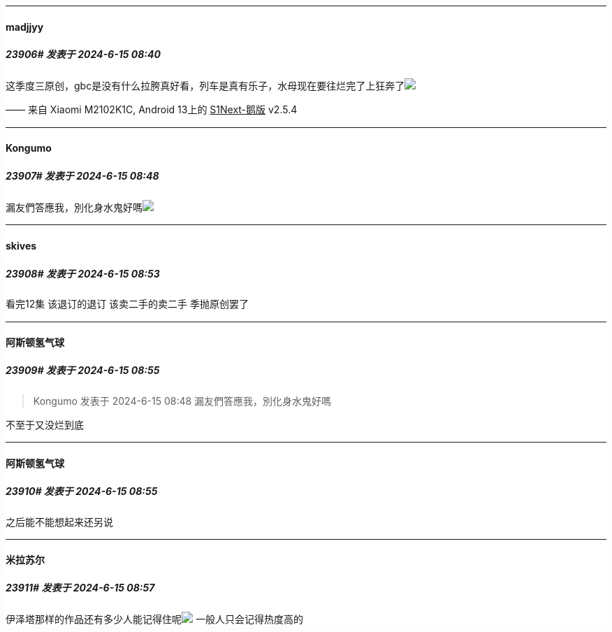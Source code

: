 
*****

####  madjjyy  
##### 23906#       发表于 2024-6-15 08:40

这季度三原创，gbc是没有什么拉胯真好看，列车是真有乐子，水母现在要往烂完了上狂奔了<img src="https://static.saraba1st.com/image/smiley/face2017/067.png" referrerpolicy="no-referrer">

—— 来自 Xiaomi M2102K1C, Android 13上的 [S1Next-鹅版](https://github.com/ykrank/S1-Next/releases) v2.5.4


*****

####  Kongumo  
##### 23907#       发表于 2024-6-15 08:48

漏友們答應我，別化身水鬼好嗎<img src="https://static.saraba1st.com/image/smiley/face2017/137.gif" referrerpolicy="no-referrer">


*****

####  skives  
##### 23908#       发表于 2024-6-15 08:53

看完12集 该退订的退订 该卖二手的卖二手 
季抛原创罢了

*****

####  阿斯顿氢气球  
##### 23909#       发表于 2024-6-15 08:55

<blockquote>Kongumo 发表于 2024-6-15 08:48
漏友們答應我，別化身水鬼好嗎</blockquote>
不至于又没烂到底

*****

####  阿斯顿氢气球  
##### 23910#       发表于 2024-6-15 08:55

之后能不能想起来还另说


*****

####  米拉苏尔  
##### 23911#       发表于 2024-6-15 08:57

伊泽塔那样的作品还有多少人能记得住呢<img src="https://static.saraba1st.com/image/smiley/face2017/037.png" referrerpolicy="no-referrer">
一般人只会记得热度高的

